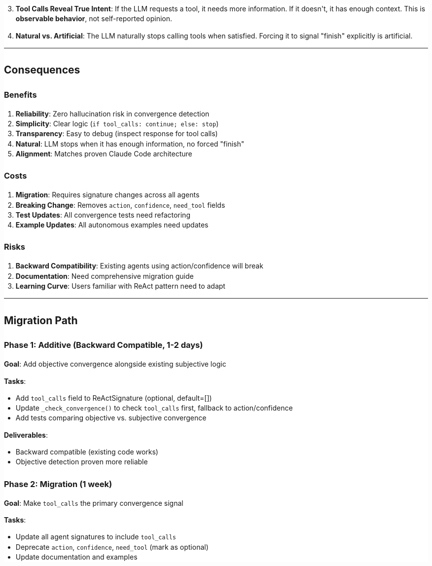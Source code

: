 3. **Tool Calls Reveal True Intent**: If the LLM requests a tool, it needs more information. If it doesn't, it has enough context. This is **observable behavior**, not self-reported opinion.

4. **Natural vs. Artificial**: The LLM naturally stops calling tools when satisfied. Forcing it to signal "finish" explicitly is artificial.

---

## Consequences

### Benefits

1. **Reliability**: Zero hallucination risk in convergence detection
2. **Simplicity**: Clear logic (`if tool_calls: continue; else: stop`)
3. **Transparency**: Easy to debug (inspect response for tool calls)
4. **Natural**: LLM stops when it has enough information, no forced "finish"
5. **Alignment**: Matches proven Claude Code architecture

### Costs

1. **Migration**: Requires signature changes across all agents
2. **Breaking Change**: Removes `action`, `confidence`, `need_tool` fields
3. **Test Updates**: All convergence tests need refactoring
4. **Example Updates**: All autonomous examples need updates

### Risks

1. **Backward Compatibility**: Existing agents using action/confidence will break
2. **Documentation**: Need comprehensive migration guide
3. **Learning Curve**: Users familiar with ReAct pattern need to adapt

---

## Migration Path

### Phase 1: Additive (Backward Compatible, 1-2 days)

**Goal**: Add objective convergence alongside existing subjective logic

**Tasks**:
- Add `tool_calls` field to ReActSignature (optional, default=[])
- Update `_check_convergence()` to check `tool_calls` first, fallback to action/confidence
- Add tests comparing objective vs. subjective convergence

**Deliverables**:
- Backward compatible (existing code works)
- Objective detection proven more reliable

### Phase 2: Migration (1 week)

**Goal**: Make `tool_calls` the primary convergence signal

**Tasks**:
- Update all agent signatures to include `tool_calls`
- Deprecate `action`, `confidence`, `need_tool` (mark as optional)
- Update documentation and examples

